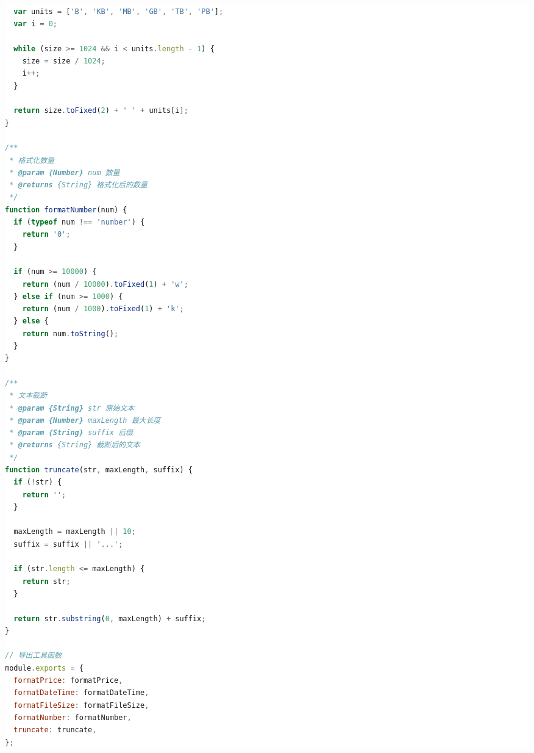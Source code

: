 ```javascript
  var units = ['B', 'KB', 'MB', 'GB', 'TB', 'PB'];
  var i = 0;

  while (size >= 1024 && i < units.length - 1) {
    size = size / 1024;
    i++;
  }

  return size.toFixed(2) + ' ' + units[i];
}

/**
 * 格式化数量
 * @param {Number} num 数量
 * @returns {String} 格式化后的数量
 */
function formatNumber(num) {
  if (typeof num !== 'number') {
    return '0';
  }

  if (num >= 10000) {
    return (num / 10000).toFixed(1) + 'w';
  } else if (num >= 1000) {
    return (num / 1000).toFixed(1) + 'k';
  } else {
    return num.toString();
  }
}

/**
 * 文本截断
 * @param {String} str 原始文本
 * @param {Number} maxLength 最大长度
 * @param {String} suffix 后缀
 * @returns {String} 截断后的文本
 */
function truncate(str, maxLength, suffix) {
  if (!str) {
    return '';
  }

  maxLength = maxLength || 10;
  suffix = suffix || '...';

  if (str.length <= maxLength) {
    return str;
  }

  return str.substring(0, maxLength) + suffix;
}

// 导出工具函数
module.exports = {
  formatPrice: formatPrice,
  formatDateTime: formatDateTime,
  formatFileSize: formatFileSize,
  formatNumber: formatNumber,
  truncate: truncate,
};
```
